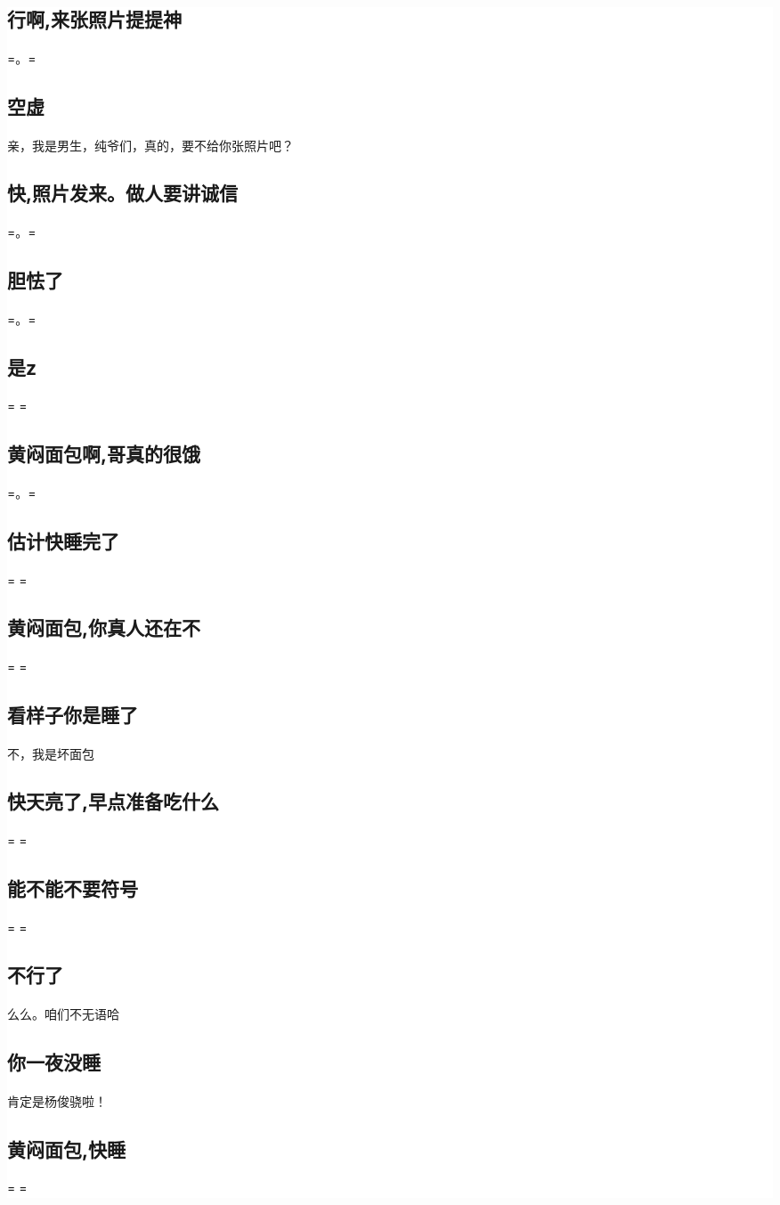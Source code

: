 ## 行啊,来张照片提提神
=。=

## 空虚
亲，我是男生，纯爷们，真的，要不给你张照片吧？

## 快,照片发来。做人要讲诚信
=。=

## 胆怯了
=。=

## 是z
= =

## 黄闷面包啊,哥真的很饿
=。=

## 估计快睡完了
= =

## 黄闷面包,你真人还在不
= =

## 看样子你是睡了
不，我是坏面包

## 快天亮了,早点准备吃什么
= =

## 能不能不要符号
= =

## 不行了
么么。咱们不无语哈

## 你一夜没睡
肯定是杨俊骁啦！

## 黄闷面包,快睡
= =
